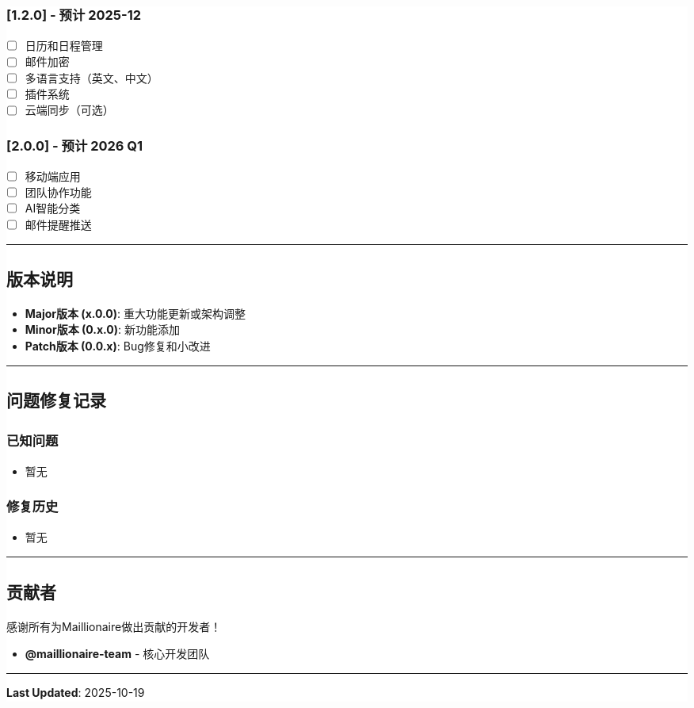 ### [1.2.0] - 预计 2025-12
- [ ] 日历和日程管理
- [ ] 邮件加密
- [ ] 多语言支持（英文、中文）
- [ ] 插件系统
- [ ] 云端同步（可选）

### [2.0.0] - 预计 2026 Q1
- [ ] 移动端应用
- [ ] 团队协作功能
- [ ] AI智能分类
- [ ] 邮件提醒推送

---

## 版本说明

- **Major版本 (x.0.0)**: 重大功能更新或架构调整
- **Minor版本 (0.x.0)**: 新功能添加
- **Patch版本 (0.0.x)**: Bug修复和小改进

---

## 问题修复记录

### 已知问题
- 暂无

### 修复历史
- 暂无

---

## 贡献者

感谢所有为Maillionaire做出贡献的开发者！

- **@maillionaire-team** - 核心开发团队

---

**Last Updated**: 2025-10-19
